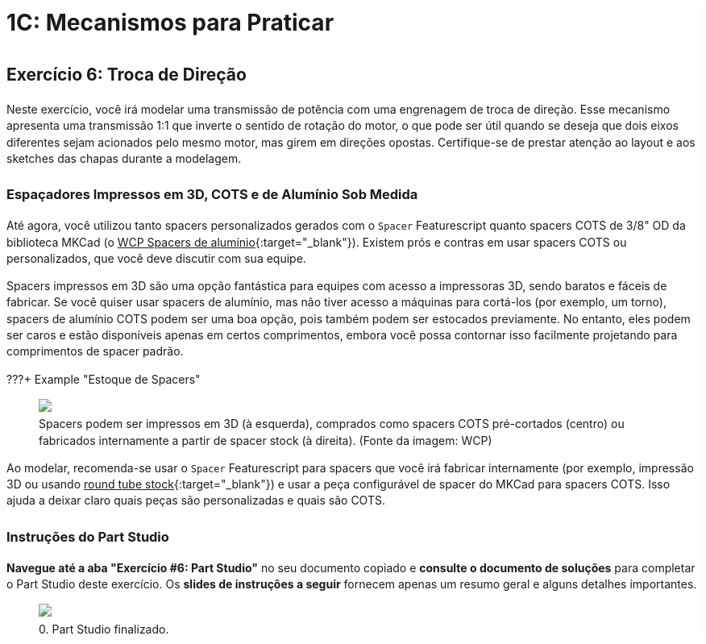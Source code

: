 # 1C: Mecanismos para Praticar

## Exercício 6: Troca de Direção

Neste exercício, você irá modelar uma transmissão de potência com uma engrenagem de troca de direção.
Esse mecanismo apresenta uma transmissão 1:1 que inverte o sentido de rotação do motor, o que pode ser útil quando se deseja que dois eixos diferentes sejam acionados pelo mesmo motor, mas girem em direções opostas.
Certifique-se de prestar atenção ao layout e aos sketches das chapas durante a modelagem.

### Espaçadores Impressos em 3D, COTS e de Alumínio Sob Medida
Até agora, você utilizou tanto spacers personalizados gerados com o `Spacer` Featurescript quanto spacers COTS de 3/8" OD da biblioteca MKCad (o [WCP Spacers de alumínio](https://wcproducts.com/products/aluminum-spacers "WCP Aluminum Spacers Product Page"){:target="_blank"}).
Existem prós e contras em usar spacers COTS ou personalizados, que você deve discutir com sua equipe.

Spacers impressos em 3D são uma opção fantástica para equipes com acesso a impressoras 3D, sendo baratos e fáceis de fabricar.
Se você quiser usar spacers de alumínio, mas não tiver acesso a máquinas para cortá-los (por exemplo, um torno), spacers de alumínio COTS podem ser uma boa opção, pois também podem ser estocados previamente.
No entanto, eles podem ser caros e estão disponíveis apenas em certos comprimentos, embora você possa contornar isso facilmente projetando para comprimentos de spacer padrão.

???+ Example "Estoque de Spacers"
    <figure>
      <img src="/img/learning-course/stage1c/dir-swap/spacers.webp" width="100%">
      <figcaption>Spacers podem ser impressos em 3D (à esquerda), comprados como spacers COTS pré-cortados (centro) ou fabricados internamente a partir de spacer stock (à direita). (Fonte da imagem: WCP)</figcaption>
    </figure>

Ao modelar, recomenda-se usar o `Spacer` Featurescript para spacers que você irá fabricar internamente (por exemplo, impressão 3D ou usando [round tube stock](https://wcproducts.com/products/shaft-stock "WCP Tube Stock Product Page"){:target="_blank"}) e usar a peça configurável de spacer do MKCad para spacers COTS.
Isso ajuda a deixar claro quais peças são personalizadas e quais são COTS.

### Instruções do Part Studio

**Navegue até a aba "Exercício #6: Part Studio"** no seu documento copiado e **consulte o documento de soluções** para completar o Part Studio deste exercício. Os **slides de instruções a seguir** fornecem apenas um resumo geral e alguns detalhes importantes.


<div class="slideshow-container">

  
  <div id="slide1" class="mySlides fade">
    <figure>
      <img src="/img/learning-course/stage1c/dir-swap/s0.webp" style="width:100%">
      <figcaption>0. Part Studio finalizado.</figcaption>
    </figure>
  </div>
